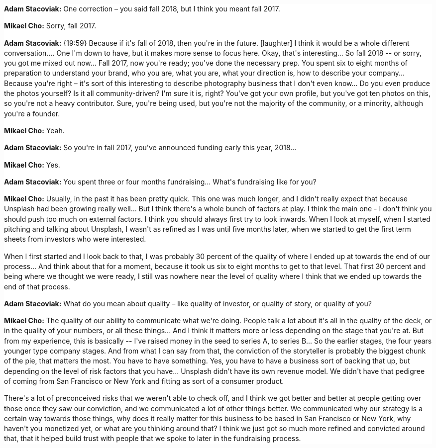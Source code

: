 **Adam Stacoviak:** One correction – you said fall 2018, but I think you meant fall 2017.

**Mikael Cho:** Sorry, fall 2017.

**Adam Stacoviak:** \{19:59\} Because if it's fall of 2018, then you're in the future. \[laughter\] I think it would be a whole different conversation.... One I'm down to have, but it makes more sense to focus here. Okay, that's interesting... So fall 2018 -- or sorry, you got me mixed out now... Fall 2017, now you're ready; you've done the necessary prep. You spent six to eight months of preparation to understand your brand, who you are, what you are, what your direction is, how to describe your company... Because you're right – it's sort of this interesting to describe photography business that I don't even know... Do you even produce the photos yourself? Is it all community-driven? I'm sure it is, right? You've got your own profile, but you've got ten photos on this, so you're not a heavy contributor. Sure, you're being used, but you're not the majority of the community, or a minority, although you're a founder.

**Mikael Cho:** Yeah.

**Adam Stacoviak:** So you're in fall 2017, you've announced funding early this year, 2018...

**Mikael Cho:** Yes.

**Adam Stacoviak:** You spent three or four months fundraising... What's fundraising like for you?

**Mikael Cho:** Usually, in the past it has been pretty quick. This one was much longer, and I didn't really expect that because Unsplash had been growing really well... But I think there's a whole bunch of factors at play. I think the main one - I don't think you should push too much on external factors. I think you should always first try to look inwards. When I look at myself, when I started pitching and talking about Unsplash, I wasn't as refined as I was until five months later, when we started to get the first term sheets from investors who were interested.

When I first started and I look back to that, I was probably 30 percent of the quality of where I ended up at towards the end of our process... And think about that for a moment, because it took us six to eight months to get to that level. That first 30 percent and being where we thought we were ready, I still was nowhere near the level of quality where I think that we ended up towards the end of that process.

**Adam Stacoviak:** What do you mean about quality – like quality of investor, or quality of story, or quality of you?

**Mikael Cho:** The quality of our ability to communicate what we're doing. People talk a lot about it's all in the quality of the deck, or in the quality of your numbers, or all these things... And I think it matters more or less depending on the stage that you're at. But from my experience, this is basically -- I've raised money in the seed to series A, to series B... So the earlier stages, the four years younger type company stages. And from what I can say from that, the conviction of the storyteller is probably the biggest chunk of the pie, that matters the most. You have to have something. Yes, you have to have a business sort of backing that up, but depending on the level of risk factors that you have... Unsplash didn't have its own revenue model. We didn't have that pedigree of coming from San Francisco or New York and fitting as sort of a consumer product.

There's a lot of preconceived risks that we weren't able to check off, and I think we got better and better at people getting over those once they saw our conviction, and we communicated a lot of other things better. We communicated why our strategy is a certain way towards those things, why does it really matter for this business to be based in San Francisco or New York, why haven't you monetized yet, or what are you thinking around that? I think we just got so much more refined and convicted around that, that it helped build trust with people that we spoke to later in the fundraising process.
